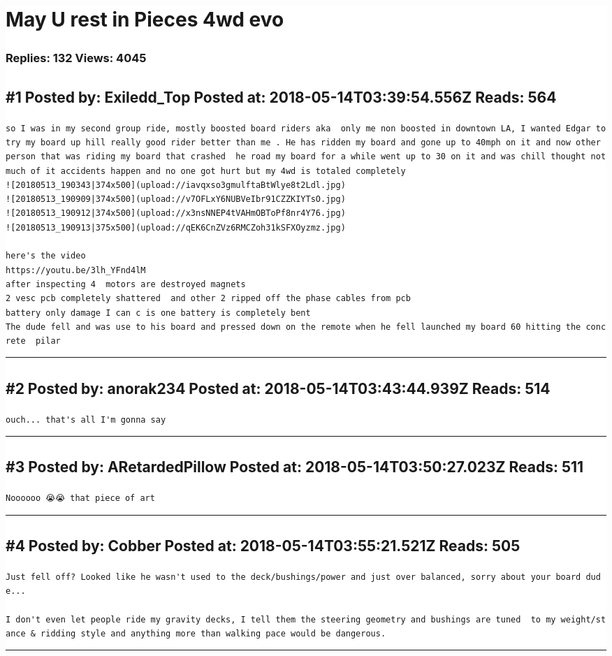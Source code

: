 # May U rest in Pieces 4wd evo

### Replies: 132 Views: 4045

## \#1 Posted by: Exiledd_Top Posted at: 2018-05-14T03:39:54.556Z Reads: 564

```
so I was in my second group ride, mostly boosted board riders aka  only me non boosted in downtown LA, I wanted Edgar to try my board up hill really good rider better than me . He has ridden my board and gone up to 40mph on it and now other person that was riding my board that crashed  he road my board for a while went up to 30 on it and was chill thought not much of it accidents happen and no one got hurt but my 4wd is totaled completely
![20180513_190343|374x500](upload://iavqxso3gmulftaBtWlye8t2Ldl.jpg)
![20180513_190909|374x500](upload://v7OFLxY6NUBVeIbr91CZZKIYTsO.jpg)
![20180513_190912|374x500](upload://x3nsNNEP4tVAHmOBToPf8nr4Y76.jpg)
![20180513_190913|375x500](upload://qEK6CnZVz6RMCZoh31kSFXOyzmz.jpg)

here's the video 
https://youtu.be/3lh_YFnd4lM
after inspecting 4  motors are destroyed magnets 
2 vesc pcb completely shattered  and other 2 ripped off the phase cables from pcb
battery only damage I can c is one battery is completely bent 
The dude fell and was use to his board and pressed down on the remote when he fell launched my board 60 hitting the concrete  pilar
```

---
## \#2 Posted by: anorak234 Posted at: 2018-05-14T03:43:44.939Z Reads: 514

```
ouch... that's all I'm gonna say
```

---
## \#3 Posted by: ARetardedPillow Posted at: 2018-05-14T03:50:27.023Z Reads: 511

```
Noooooo 😭😭 that piece of art
```

---
## \#4 Posted by: Cobber Posted at: 2018-05-14T03:55:21.521Z Reads: 505

```
Just fell off? Looked like he wasn't used to the deck/bushings/power and just over balanced, sorry about your board dude...

I don't even let people ride my gravity decks, I tell them the steering geometry and bushings are tuned  to my weight/stance & ridding style and anything more than walking pace would be dangerous.
```

---